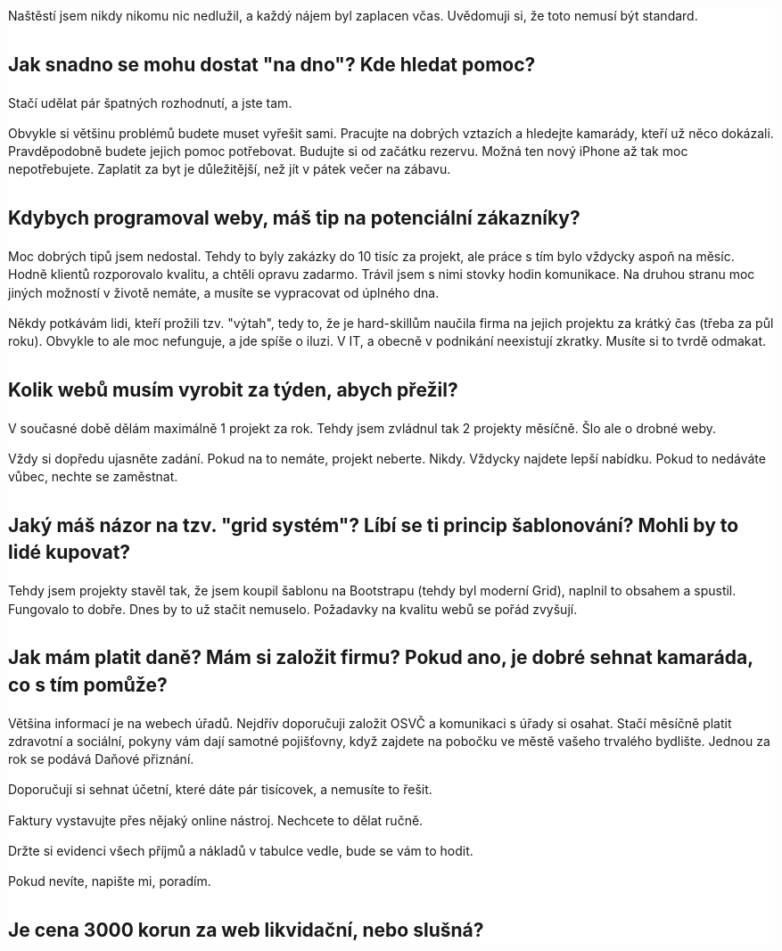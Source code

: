 Naštěstí jsem nikdy nikomu nic nedlužil, a každý nájem byl zaplacen včas. Uvědomuji si, že toto nemusí být standard.

Jak snadno se mohu dostat "na dno"? Kde hledat pomoc?
-----------------------------------------------------

Stačí udělat pár špatných rozhodnutí, a jste tam.

Obvykle si většinu problémů budete muset vyřešit sami. Pracujte na dobrých vztazích a hledejte kamarády, kteří už něco dokázali. Pravděpodobně budete jejich pomoc potřebovat. Budujte si od začátku rezervu. Možná ten nový iPhone až tak moc nepotřebujete. Zaplatit za byt je důležitější, než jít v pátek večer na zábavu.

Kdybych programoval weby, máš tip na potenciální zákazníky?
-----------------------------------------------------------

Moc dobrých tipů jsem nedostal. Tehdy to byly zakázky do 10 tisíc za projekt, ale práce s tím bylo vždycky aspoň na měsíc. Hodně klientů rozporovalo kvalitu, a chtěli opravu zadarmo. Trávil jsem s nimi stovky hodin komunikace. Na druhou stranu moc jiných možností v životě nemáte, a musíte se vypracovat od úplného dna.

Někdy potkávám lidi, kteří prožili tzv. "výtah", tedy to, že je hard-skillům naučila firma na jejich projektu za krátký čas (třeba za půl roku). Obvykle to ale moc nefunguje, a jde spíše o iluzi. V IT, a obecně v podnikání neexistují zkratky. Musíte si to tvrdě odmakat.

Kolik webů musím vyrobit za týden, abych přežil?
------------------------------------------------

V současné době dělám maximálně 1 projekt za rok. Tehdy jsem zvládnul tak 2 projekty měsíčně. Šlo ale o drobné weby.

Vždy si dopředu ujasněte zadání. Pokud na to nemáte, projekt neberte. Nikdy. Vždycky najdete lepší nabídku. Pokud to nedáváte vůbec, nechte se zaměstnat.

Jaký máš názor na tzv. "grid systém"? Líbí se ti princip šablonování? Mohli by to lidé kupovat?
-----------------------------------------------------------------------------------------------

Tehdy jsem projekty stavěl tak, že jsem koupil šablonu na Bootstrapu (tehdy byl moderní Grid), naplnil to obsahem a spustil. Fungovalo to dobře. Dnes by to už stačit nemuselo. Požadavky na kvalitu webů se pořád zvyšují.

Jak mám platit daně? Mám si založit firmu? Pokud ano, je dobré sehnat kamaráda, co s tím pomůže?
------------------------------------------------------------------------------------------------

Většina informací je na webech úřadů. Nejdřív doporučuji založit OSVČ a komunikaci s úřady si osahat. Stačí měsíčně platit zdravotní a sociální, pokyny vám dají samotné pojišťovny, když zajdete na pobočku ve městě vašeho trvalého bydlište. Jednou za rok se podává Daňové přiznání.

Doporučuji si sehnat účetní, které dáte pár tisícovek, a nemusíte to řešit.

Faktury vystavujte přes nějaký online nástroj. Nechcete to dělat ručně.

Držte si evidenci všech příjmů a nákladů v tabulce vedle, bude se vám to hodit.

Pokud nevíte, napište mi, poradím.

Je cena 3000 korun za web likvidační, nebo slušná?
--------------------------------------------------

